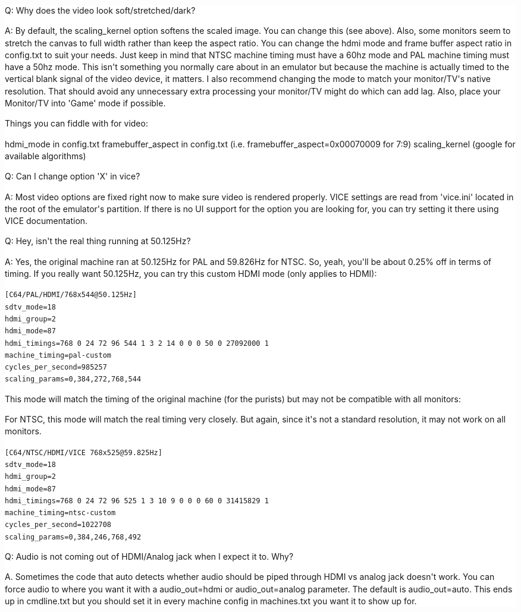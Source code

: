 Q: Why does the video look soft/stretched/dark?

A: By default, the scaling_kernel option softens the scaled image.  You can change this (see above).  Also, some monitors seem to stretch the canvas to full width rather than keep the aspect ratio.  You can change the hdmi mode and frame buffer aspect ratio in config.txt to suit your needs. Just keep in mind that NTSC machine timing must have a 60hz mode and PAL machine timing must have a 50hz mode.  This isn't something you normally care about in an emulator but because the machine is actually timed to the vertical blank signal of the video device, it matters.  I also recommend changing the mode to match your monitor/TV's native resolution.  That should avoid any unnecessary extra processing your monitor/TV might do which can add lag.  Also, place your Monitor/TV into 'Game' mode if possible.

Things you can fiddle with for video:

   hdmi_mode in config.txt
   framebuffer_aspect in config.txt (i.e. framebuffer_aspect=0x00070009 for 7:9)
   scaling_kernel (google for available algorithms)

Q: Can I change option 'X' in vice?

A: Most video options are fixed right now to make sure video is rendered properly. VICE settings are read from 'vice.ini' located in the root of the emulator's partition. If there is no UI support for the option you are looking for, you can try setting it there using VICE documentation.

Q: Hey, isn't the real thing running at 50.125Hz?

A: Yes, the original machine ran at 50.125Hz for PAL and 59.826Hz for NTSC. So, yeah, you'll be about 0.25% off in terms of timing.  If you really want 50.125Hz, you can try this custom HDMI mode (only applies to HDMI):

    [C64/PAL/HDMI/768x544@50.125Hz]
    sdtv_mode=18
    hdmi_group=2
    hdmi_mode=87
    hdmi_timings=768 0 24 72 96 544 1 3 2 14 0 0 0 50 0 27092000 1
    machine_timing=pal-custom
    cycles_per_second=985257
    scaling_params=0,384,272,768,544

This mode will match the timing of the original machine (for the purists) but may not be compatible with all monitors:

For NTSC, this mode will match the real timing very closely.  But again, since it's not a standard resolution, it may not work on all monitors.

    [C64/NTSC/HDMI/VICE 768x525@59.825Hz]
    sdtv_mode=18
    hdmi_group=2
    hdmi_mode=87
    hdmi_timings=768 0 24 72 96 525 1 3 10 9 0 0 0 60 0 31415829 1
    machine_timing=ntsc-custom
    cycles_per_second=1022708
    scaling_params=0,384,246,768,492

Q: Audio is not coming out of HDMI/Analog jack when I expect it to. Why?

A. Sometimes the code that auto detects whether audio should be piped through HDMI vs analog jack doesn't work.  You can force audio to where you want it with a audio_out=hdmi or audio_out=analog parameter.  The default is audio_out=auto.  This ends up in cmdline.txt but you should set it in every machine config in machines.txt you want it to show up for.
